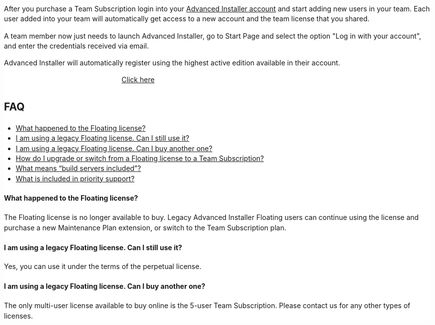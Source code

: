 After you purchase a Team Subscription login into your [Advanced Installer account](https://tools.techidaily.com/advancedinstaller/products/) and start adding new users in your team. Each user added into your team will automatically get access to a new account and the team license that you shared.

A team member now just needs to launch Advanced Installer, go to Start Page and select the option "Log in with your account", and enter the credentials received via email.

Advanced Installer will automatically register using the highest active edition available in their account.


<span id="1516072">
					<video width="864" height="1536" style="cursor:pointer"
           poster="//a.impactradius-go.com/display-clicktoplayimage/1516072.png"
           onclick="if(!this.playClicked){this.play();this.setAttribute('controls',true);this.playClicked=true;}">
	   <source src="//a.impactradius-go.com/display-ad/16446-1516072">
	   <img src="//a.impactradius-go.com/display-clicktoplayimage/1516072.png" style="border: none; height: 100%; width: 100%; object-fit: contain">
	</video>
	<div style="width:540px;text-align:center"><a href="javascript:window.open(decodeURIComponent('https%3A%2F%2Flaganoo.pxf.io%2Fc%2F5597632%2F1516072%2F16446'), '_blank');void(0);">Click here</a></div>
</span>
<img height="0" width="0" src="https://imp.pxf.io/i/5597632/1516072/16446" style="position:absolute;visibility:hidden;" border="0" />


## FAQ

* [What happened to the Floating license?](https://tools.techidaily.com/advancedinstaller/products/)
* [I am using a legacy Floating license. Can I still use it?](https://tools.techidaily.com/advancedinstaller/products/)
* [I am using a legacy Floating license. Can I buy another one?](https://tools.techidaily.com/advancedinstaller/products/)
* [How do I upgrade or switch from a Floating license to a Team Subscription?](https://tools.techidaily.com/advancedinstaller/products/)
* [What means “build servers included”?](https://tools.techidaily.com/advancedinstaller/products/)
* [What is included in priority support?](https://tools.techidaily.com/advancedinstaller/products/)

#### What happened to the Floating license?

The Floating license is no longer available to buy. Legacy Advanced Installer Floating users can continue using the license and purchase a new Maintenance Plan extension, or switch to the Team Subscription plan.

#### I am using a legacy Floating license. Can I still use it?

Yes, you can use it under the terms of the perpetual license.

#### I am using a legacy Floating license. Can I buy another one?

The only multi-user license available to buy online is the 5-user Team Subscription. Please contact us for any other types of licenses.
